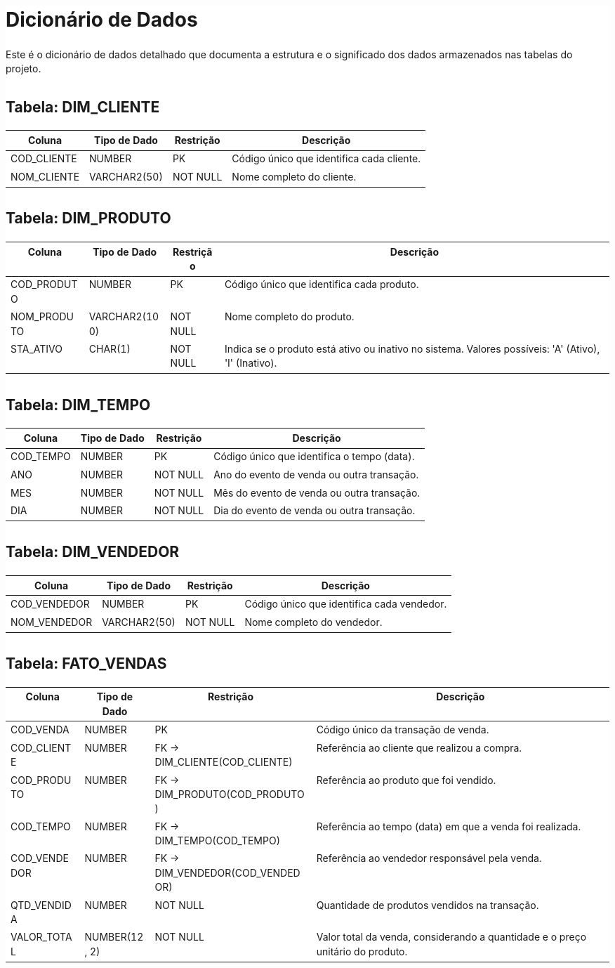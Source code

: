 # Dicionário de Dados

Este é o dicionário de dados detalhado que documenta a estrutura e o significado dos dados armazenados nas tabelas do projeto.

## Tabela: DIM_CLIENTE

| Coluna       | Tipo de Dado   | Restrição     | Descrição                                                                              |
|--------------|----------------|---------------|----------------------------------------------------------------------------------------|
| COD_CLIENTE  | NUMBER         | PK            | Código único que identifica cada cliente.                                               |
| NOM_CLIENTE  | VARCHAR2(50)   | NOT NULL      | Nome completo do cliente.                                                              |

## Tabela: DIM_PRODUTO

| Coluna       | Tipo de Dado   | Restrição     | Descrição                                                                              |
|--------------|----------------|---------------|----------------------------------------------------------------------------------------|
| COD_PRODUTO  | NUMBER         | PK            | Código único que identifica cada produto.                                               |
| NOM_PRODUTO  | VARCHAR2(100)  | NOT NULL      | Nome completo do produto.                                                              |
| STA_ATIVO    | CHAR(1)        | NOT NULL      | Indica se o produto está ativo ou inativo no sistema. Valores possíveis: 'A' (Ativo), 'I' (Inativo). |

## Tabela: DIM_TEMPO

| Coluna       | Tipo de Dado   | Restrição     | Descrição                                                                              |
|--------------|----------------|---------------|----------------------------------------------------------------------------------------|
| COD_TEMPO    | NUMBER         | PK            | Código único que identifica o tempo (data).                                             |
| ANO          | NUMBER         | NOT NULL      | Ano do evento de venda ou outra transação.                                             |
| MES          | NUMBER         | NOT NULL      | Mês do evento de venda ou outra transação.                                             |
| DIA          | NUMBER         | NOT NULL      | Dia do evento de venda ou outra transação.                                             |

## Tabela: DIM_VENDEDOR

| Coluna       | Tipo de Dado   | Restrição     | Descrição                                                                              |
|--------------|----------------|---------------|----------------------------------------------------------------------------------------|
| COD_VENDEDOR | NUMBER         | PK            | Código único que identifica cada vendedor.                                             |
| NOM_VENDEDOR | VARCHAR2(50)   | NOT NULL      | Nome completo do vendedor.                                                            |

## Tabela: FATO_VENDAS

| Coluna        | Tipo de Dado   | Restrição     | Descrição                                                                              |
|---------------|----------------|---------------|----------------------------------------------------------------------------------------|
| COD_VENDA     | NUMBER         | PK            | Código único da transação de venda.                                                    |
| COD_CLIENTE   | NUMBER         | FK -> DIM_CLIENTE(COD_CLIENTE) | Referência ao cliente que realizou a compra.                                      |
| COD_PRODUTO   | NUMBER         | FK -> DIM_PRODUTO(COD_PRODUTO) | Referência ao produto que foi vendido.                                             |
| COD_TEMPO     | NUMBER         | FK -> DIM_TEMPO(COD_TEMPO)     | Referência ao tempo (data) em que a venda foi realizada.                            |
| COD_VENDEDOR  | NUMBER         | FK -> DIM_VENDEDOR(COD_VENDEDOR) | Referência ao vendedor responsável pela venda.                                    |
| QTD_VENDIDA   | NUMBER         | NOT NULL      | Quantidade de produtos vendidos na transação.                                         |
| VALOR_TOTAL   | NUMBER(12, 2)  | NOT NULL      | Valor total da venda, considerando a quantidade e o preço unitário do produto.        |
